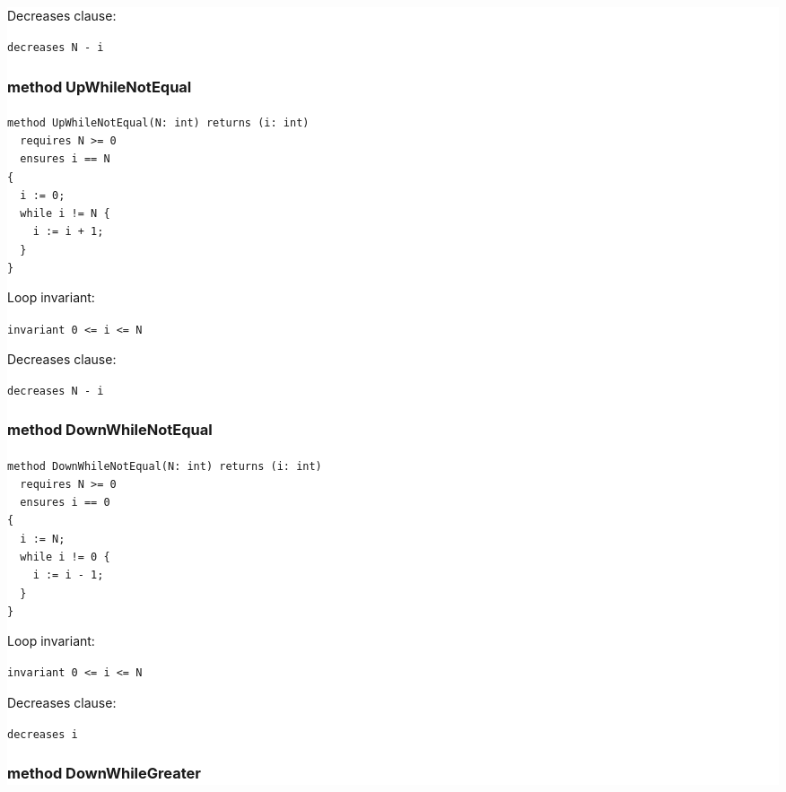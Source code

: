 Decreases clause:

```dafny
decreases N - i
```

### method UpWhileNotEqual

```dafny
method UpWhileNotEqual(N: int) returns (i: int)
  requires N >= 0
  ensures i == N
{
  i := 0;
  while i != N {
    i := i + 1;
  }
}
```

Loop invariant:

```dafny
invariant 0 <= i <= N
```

Decreases clause:

```dafny
decreases N - i
```

### method DownWhileNotEqual

```dafny
method DownWhileNotEqual(N: int) returns (i: int)
  requires N >= 0
  ensures i == 0
{
  i := N;
  while i != 0 {
    i := i - 1;
  }
}
```

Loop invariant:

```dafny
invariant 0 <= i <= N
```

Decreases clause:

```dafny
decreases i
```

### method DownWhileGreater
